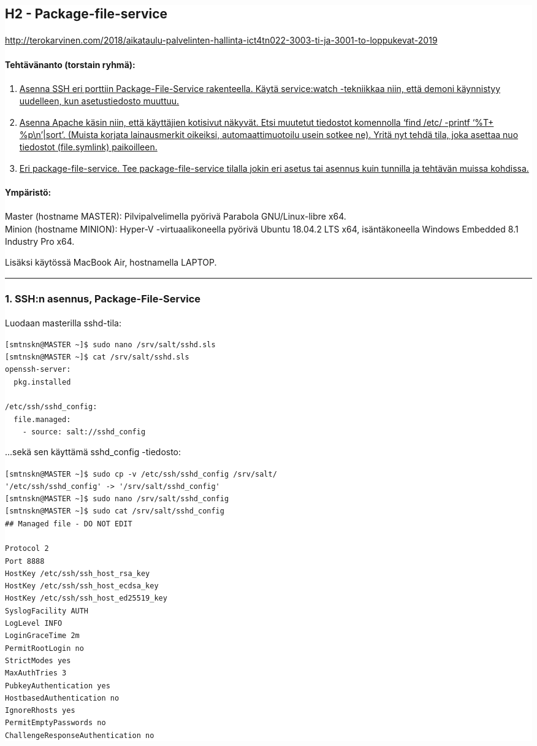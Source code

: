 ## H2 - Package-file-service

http://terokarvinen.com/2018/aikataulu-palvelinten-hallinta-ict4tn022-3003-ti-ja-3001-to-loppukevat-2019

#### Tehtävänanto (torstain ryhmä):

1. [Asenna SSH eri porttiin Package-File-Service rakenteella. Käytä service:watch -tekniikkaa niin, että demoni käynnistyy uudelleen, kun asetustiedosto muuttuu.](#tehtava1)

2. [Asenna Apache käsin niin, että käyttäjien kotisivut näkyvät. Etsi muutetut tiedostot komennolla ‘find /etc/ -printf ‘%T+ %p\n’|sort’. (Muista korjata lainausmerkit oikeiksi, automaattimuotoilu usein sotkee ne). Yritä nyt tehdä tila, joka asettaa nuo tiedostot (file.symlink) paikoilleen.](#tehtava2)

3. [Eri package-file-service. Tee package-file-service tilalla jokin eri asetus tai asennus kuin tunnilla ja tehtävän muissa kohdissa.](#tehtava3)

#### Ympäristö:

Master (hostname MASTER): Pilvipalvelimella pyörivä Parabola GNU/Linux-libre x64.\
Minion (hostname MINION): Hyper-V -virtuaalikoneella pyörivä Ubuntu 18.04.2 LTS x64, isäntäkoneella Windows Embedded 8.1 Industry Pro x64.

Lisäksi käytössä MacBook Air, hostnamella LAPTOP.

---

### <a id="tehtava1">1. SSH:n asennus, Package-File-Service</a>

Luodaan masterilla sshd-tila:
```
[smtnskn@MASTER ~]$ sudo nano /srv/salt/sshd.sls
[smtnskn@MASTER ~]$ cat /srv/salt/sshd.sls
openssh-server:
  pkg.installed

/etc/ssh/sshd_config:
  file.managed:
    - source: salt://sshd_config
```

...sekä sen käyttämä sshd_config -tiedosto:
```
[smtnskn@MASTER ~]$ sudo cp -v /etc/ssh/sshd_config /srv/salt/
'/etc/ssh/sshd_config' -> '/srv/salt/sshd_config'
[smtnskn@MASTER ~]$ sudo nano /srv/salt/sshd_config
[smtnskn@MASTER ~]$ sudo cat /srv/salt/sshd_config
## Managed file - DO NOT EDIT

Protocol 2
Port 8888
HostKey	/etc/ssh/ssh_host_rsa_key
HostKey	/etc/ssh/ssh_host_ecdsa_key
HostKey	/etc/ssh/ssh_host_ed25519_key
SyslogFacility AUTH
LogLevel INFO
LoginGraceTime 2m
PermitRootLogin no
StrictModes yes
MaxAuthTries 3
PubkeyAuthentication yes
HostbasedAuthentication	no
IgnoreRhosts yes
PermitEmptyPasswords no
ChallengeResponseAuthentication	no
```